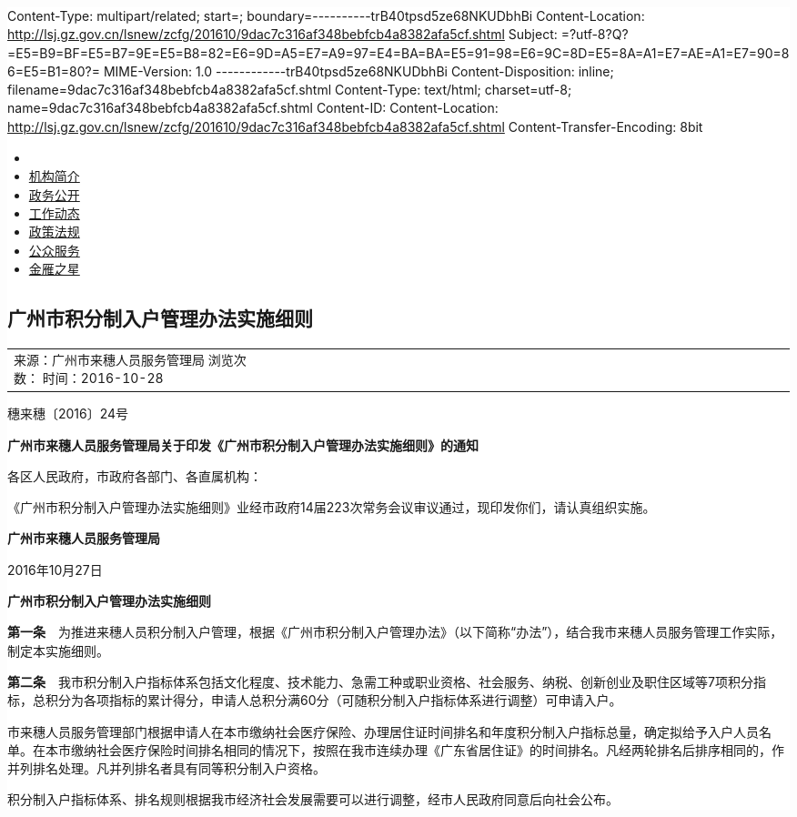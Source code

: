 Content-Type: multipart/related; start=; boundary=----------trB40tpsd5ze68NKUDbhBi Content-Location: http://lsj.gz.gov.cn/lsnew/zcfg/201610/9dac7c316af348bebfcb4a8382afa5cf.shtml Subject: =?utf-8?Q?=E5=B9=BF=E5=B7=9E=E5=B8=82=E6=9D=A5=E7=A9=97=E4=BA=BA=E5=91=98=E6=9C=8D=E5=8A=A1=E7=AE=A1=E7=90=86=E5=B1=80?= MIME-Version: 1.0 ------------trB40tpsd5ze68NKUDbhBi Content-Disposition: inline; filename=9dac7c316af348bebfcb4a8382afa5cf.shtml Content-Type: text/html; charset=utf-8; name=9dac7c316af348bebfcb4a8382afa5cf.shtml Content-ID: Content-Location: http://lsj.gz.gov.cn/lsnew/zcfg/201610/9dac7c316af348bebfcb4a8382afa5cf.shtml Content-Transfer-Encoding: 8bit

-   [](../../../lsnew/index.shtml)
-   [机构简介](../../../lsnew/zyzz/list_tt.shtml)
-   [政务公开](../../../lsnew/xxgkzn/xxgk_tt.shtml)
-   [工作动态](../../../lsnew/gzdt/list4.shtml)
-   [政策法规](../../../lsnew/zcfg/list2.shtml)
-   [公众服务](../../../lsnew/bszn/list.shtml)
-   [金雁之星](../../../lsnew/jyzx/list2.shtml)

广州市积分制入户管理办法实施细则
--------------------------------

<table>
<colgroup>
<col width="33%" />
<col width="33%" />
<col width="33%" />
</colgroup>
<tbody>
<tr class="odd">
<td align="left">来源：广州市来穗人员服务管理局
浏览次数：
时间：2016-10-28</td>
</tr>
</tbody>
</table>

穗来穗〔2016〕24号

**广州市来穗人员服务管理局关于印发《广州市积分制入户管理办法实施细则》的通知**

各区人民政府，市政府各部门、各直属机构：

《广州市积分制入户管理办法实施细则》业经市政府14届223次常务会议审议通过，现印发你们，请认真组织实施。

**广州市来穗人员服务管理局**

2016年10月27日

**广州市积分制入户管理办法实施细则**

**第一条**　为推进来穗人员积分制入户管理，根据《广州市积分制入户管理办法》（以下简称“办法”），结合我市来穗人员服务管理工作实际，制定本实施细则。

**第二条**　我市积分制入户指标体系包括文化程度、技术能力、急需工种或职业资格、社会服务、纳税、创新创业及职住区域等7项积分指标，总积分为各项指标的累计得分，申请人总积分满60分（可随积分制入户指标体系进行调整）可申请入户。

市来穗人员服务管理部门根据申请人在本市缴纳社会医疗保险、办理居住证时间排名和年度积分制入户指标总量，确定拟给予入户人员名单。在本市缴纳社会医疗保险时间排名相同的情况下，按照在我市连续办理《广东省居住证》的时间排名。凡经两轮排名后排序相同的，作并列排名处理。凡并列排名者具有同等积分制入户资格。

积分制入户指标体系、排名规则根据我市经济社会发展需要可以进行调整，经市人民政府同意后向社会公布。
